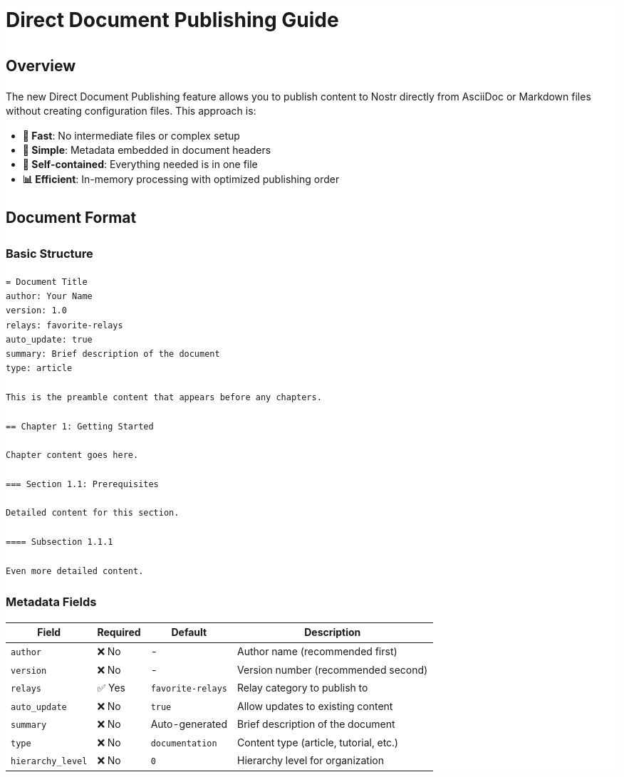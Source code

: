 # Direct Document Publishing Guide

## Overview

The new Direct Document Publishing feature allows you to publish content to Nostr directly from AsciiDoc or Markdown files without creating configuration files. This approach is:

- **🚀 Fast**: No intermediate files or complex setup
- **📝 Simple**: Metadata embedded in document headers
- **🔧 Self-contained**: Everything needed is in one file
- **📊 Efficient**: In-memory processing with optimized publishing order

## Document Format

### Basic Structure

```asciidoc
= Document Title
author: Your Name
version: 1.0
relays: favorite-relays
auto_update: true
summary: Brief description of the document
type: article

This is the preamble content that appears before any chapters.

== Chapter 1: Getting Started

Chapter content goes here.

=== Section 1.1: Prerequisites

Detailed content for this section.

==== Subsection 1.1.1

Even more detailed content.
```

### Metadata Fields

| Field | Required | Default | Description |
|-------|----------|---------|-------------|
| `author` | ❌ No | - | Author name (recommended first) |
| `version` | ❌ No | - | Version number (recommended second) |
| `relays` | ✅ Yes | `favorite-relays` | Relay category to publish to |
| `auto_update` | ❌ No | `true` | Allow updates to existing content |
| `summary` | ❌ No | Auto-generated | Brief description of the document |
| `type` | ❌ No | `documentation` | Content type (article, tutorial, etc.) |
| `hierarchy_level` | ❌ No | `0` | Hierarchy level for organization |
